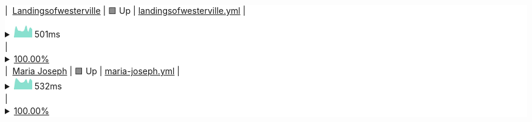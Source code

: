 | <img alt="" src="https://icons.duckduckgo.com/ip3/landingsofwesterville.net.ico" height="13"> [Landingsofwesterville](https://landingsofwesterville.net) | 🟩 Up | [landingsofwesterville.yml](https://github.com/RedGeckoAgency/multisite-uptime/commits/HEAD/history/landingsofwesterville.yml) | <details><summary><img alt="Response time graph" src="./graphs/landingsofwesterville/response-time-week.png" height="20"> 501ms</summary></details> | <details><summary><a href="https://RedGeckoAgency.github.io/multisite-uptime/history/landingsofwesterville">100.00%</a></summary></details>
| <img alt="" src="https://icons.duckduckgo.com/ip3/maria-joseph.net.ico" height="13"> [Maria Joseph](https://maria-joseph.net) | 🟩 Up | [maria-joseph.yml](https://github.com/RedGeckoAgency/multisite-uptime/commits/HEAD/history/maria-joseph.yml) | <details><summary><img alt="Response time graph" src="./graphs/maria-joseph/response-time-week.png" height="20"> 532ms</summary></details> | <details><summary><a href="https://RedGeckoAgency.github.io/multisite-uptime/history/maria-joseph">100.00%</a></summary></details>